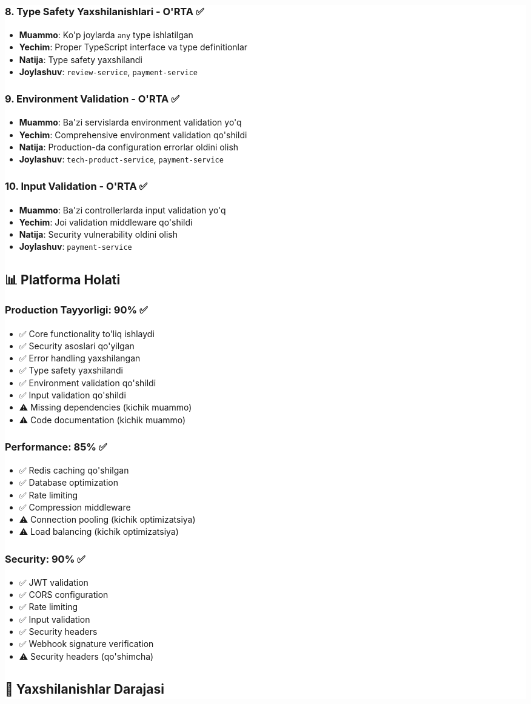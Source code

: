 ### 8. **Type Safety Yaxshilanishlari** - O'RTA ✅
- **Muammo**: Ko'p joylarda `any` type ishlatilgan
- **Yechim**: Proper TypeScript interface va type definitionlar
- **Natija**: Type safety yaxshilandi
- **Joylashuv**: `review-service`, `payment-service`

### 9. **Environment Validation** - O'RTA ✅
- **Muammo**: Ba'zi servislarda environment validation yo'q
- **Yechim**: Comprehensive environment validation qo'shildi
- **Natija**: Production-da configuration errorlar oldini olish
- **Joylashuv**: `tech-product-service`, `payment-service`

### 10. **Input Validation** - O'RTA ✅
- **Muammo**: Ba'zi controllerlarda input validation yo'q
- **Yechim**: Joi validation middleware qo'shildi
- **Natija**: Security vulnerability oldini olish
- **Joylashuv**: `payment-service`

## 📊 Platforma Holati

### Production Tayyorligi: 90% ✅
- ✅ Core functionality to'liq ishlaydi
- ✅ Security asoslari qo'yilgan
- ✅ Error handling yaxshilangan
- ✅ Type safety yaxshilandi
- ✅ Environment validation qo'shildi
- ✅ Input validation qo'shildi
- ⚠️ Missing dependencies (kichik muammo)
- ⚠️ Code documentation (kichik muammo)

### Performance: 85% ✅
- ✅ Redis caching qo'shilgan
- ✅ Database optimization
- ✅ Rate limiting
- ✅ Compression middleware
- ⚠️ Connection pooling (kichik optimizatsiya)
- ⚠️ Load balancing (kichik optimizatsiya)

### Security: 90% ✅
- ✅ JWT validation
- ✅ CORS configuration
- ✅ Rate limiting
- ✅ Input validation
- ✅ Security headers
- ✅ Webhook signature verification
- ⚠️ Security headers (qo'shimcha)

## 🚀 Yaxshilanishlar Darajasi
